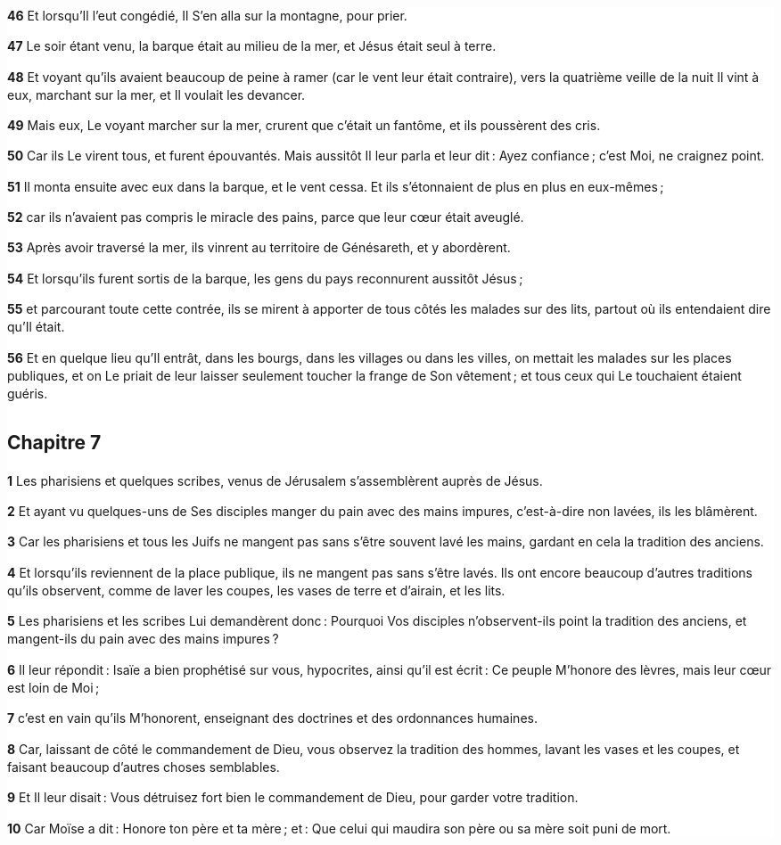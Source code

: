 **46** Et lorsqu’Il l’eut congédié, Il S’en alla sur la montagne, pour prier.

**47** Le soir étant venu, la barque était au milieu de la mer, et Jésus était seul à terre.

**48** Et voyant qu’ils avaient beaucoup de peine à ramer (car le vent leur était contraire), vers la quatrième veille de la nuit Il vint à eux, marchant sur la mer, et Il voulait les devancer.

**49** Mais eux, Le voyant marcher sur la mer, crurent que c’était un fantôme, et ils poussèrent des cris.

**50** Car ils Le virent tous, et furent épouvantés. Mais aussitôt Il leur parla et leur dit : Ayez confiance ; c’est Moi, ne craignez point.

**51** Il monta ensuite avec eux dans la barque, et le vent cessa. Et ils s’étonnaient de plus en plus en eux-mêmes ;

**52** car ils n’avaient pas compris le miracle des pains, parce que leur cœur était aveuglé.

**53** Après avoir traversé la mer, ils vinrent au territoire de Génésareth, et y abordèrent.

**54** Et lorsqu’ils furent sortis de la barque, les gens du pays reconnurent aussitôt Jésus ;

**55** et parcourant toute cette contrée, ils se mirent à apporter de tous côtés les malades sur des lits, partout où ils entendaient dire qu’Il était.

**56** Et en quelque lieu qu’Il entrât, dans les bourgs, dans les villages ou dans les villes, on mettait les malades sur les places publiques, et on Le priait de leur laisser seulement toucher la frange de Son vêtement ; et tous ceux qui Le touchaient étaient guéris.

## Chapitre 7

**1** Les pharisiens et quelques scribes, venus de Jérusalem s’assemblèrent auprès de Jésus.

**2** Et ayant vu quelques-uns de Ses disciples manger du pain avec des mains impures, c’est-à-dire non lavées, ils les blâmèrent.

**3** Car les pharisiens et tous les Juifs ne mangent pas sans s’être souvent lavé les mains, gardant en cela la tradition des anciens.

**4** Et lorsqu’ils reviennent de la place publique, ils ne mangent pas sans s’être lavés. Ils ont encore beaucoup d’autres traditions qu’ils observent, comme de laver les coupes, les vases de terre et d’airain, et les lits.

**5** Les pharisiens et les scribes Lui demandèrent donc : Pourquoi Vos disciples n’observent-ils point la tradition des anciens, et mangent-ils du pain avec des mains impures ?

**6** Il leur répondit : Isaïe a bien prophétisé sur vous, hypocrites, ainsi qu’il est écrit : Ce peuple M’honore des lèvres, mais leur cœur est loin de Moi ;

**7** c’est en vain qu’ils M’honorent, enseignant des doctrines et des ordonnances humaines.

**8** Car, laissant de côté le commandement de Dieu, vous observez la tradition des hommes, lavant les vases et les coupes, et faisant beaucoup d’autres choses semblables.

**9** Et Il leur disait : Vous détruisez fort bien le commandement de Dieu, pour garder votre tradition.

**10** Car Moïse a dit : Honore ton père et ta mère ; et : Que celui qui maudira son père ou sa mère soit puni de mort.
